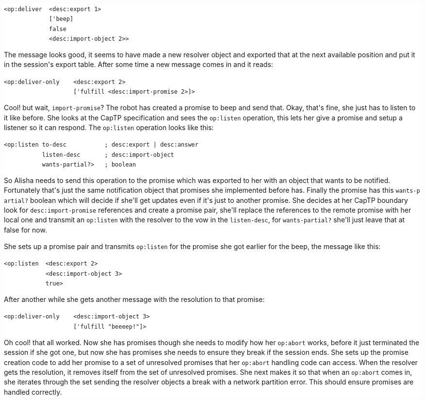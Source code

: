 ```
<op:deliver  <desc:export 1>
             ['beep]
             false
             <desc:import-object 2>>
```

The message looks good, it seems to have made a new resolver object and exported that at the next available position and put it in the session's export table. After some time a new message comes in and it reads:

```
<op:deliver-only    <desc:export 2>
                    ['fulfill <desc:import-promise 2>]>
```

Cool! but wait, `import-promise`? The robot has created a promise to beep and send that. Okay, that's fine, she just has to listen to it like before. She looks at the CapTP specification and sees the `op:listen` operation, this lets her give a promise and setup a listener so it can respond. The `op:listen` operation looks like this:

```
<op:listen to-desc           ; desc:export | desc:answer
           listen-desc       ; desc:import-object
           wants-partial?>   ; boolean
```

So Alisha needs to send this operation to the promise which was exported to her with an object that wants to be notified. Fortunately that's just the same notification object that promises she implemented before has. Finally the promise has this `wants-partial?` boolean which will decide if she'll get updates even if it's just to another promise. She decides at her CapTP boundary look for `desc:import-promise` references and create a promise pair, she'll replace the references to the remote promise with her local one and transmit an `op:listen` with the resolver to the vow in the `listen-desc`, for `wants-partial?` she'll just leave that at false for now.

She sets up a promise pair and transmits `op:listen` for the promise she got earlier for the beep, the message like this:

```
<op:listen  <desc:export 2>
            <desc:import-object 3>
            true>
```

After another while she gets another message with the resolution to that promise:
```
<op:deliver-only    <desc:import-object 3>
                    ['fulfill "beeeep!"]>
```

Oh cool! that all worked. Now she has promises though she needs to modify how her `op:abort` works, before it just terminated the session if she got one, but now she has promises she needs to ensure they break if the session ends. She sets up the promise creation code to add her promise to a set of unresolved promises that her `op:abort` handling code can access. When the resolver gets the resolution, it removes itself from the set of unresolved promises. She next makes it so that when an `op:abort` comes in, she iterates through the set sending the resolver objects a break with a network partition error. This should ensure promises are handled correctly.
